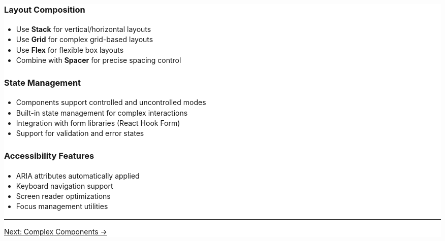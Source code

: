 ### Layout Composition
- Use **Stack** for vertical/horizontal layouts
- Use **Grid** for complex grid-based layouts
- Use **Flex** for flexible box layouts
- Combine with **Spacer** for precise spacing control

### State Management
- Components support controlled and uncontrolled modes
- Built-in state management for complex interactions
- Integration with form libraries (React Hook Form)
- Support for validation and error states

### Accessibility Features
- ARIA attributes automatically applied
- Keyboard navigation support
- Screen reader optimizations
- Focus management utilities

---

[Next: Complex Components →](./09-complex-components.md)